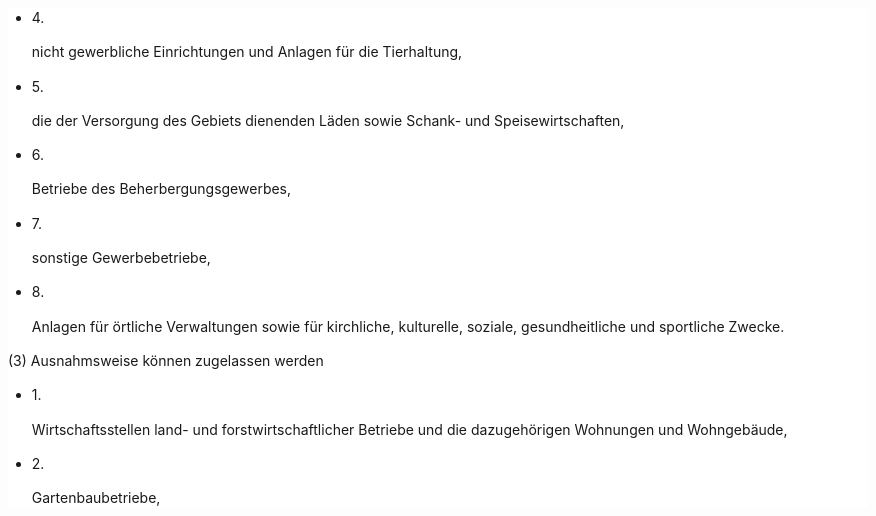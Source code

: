   - 4\.
    
    <div style="">
    
    nicht gewerbliche Einrichtungen und Anlagen für die Tierhaltung,
    
    </div>

  - 5\.
    
    <div style="">
    
    die der Versorgung des Gebiets dienenden Läden sowie Schank- und
    Speisewirtschaften,
    
    </div>

  - 6\.
    
    <div style="">
    
    Betriebe des Beherbergungsgewerbes,
    
    </div>

  - 7\.
    
    <div style="">
    
    sonstige Gewerbebetriebe,
    
    </div>

  - 8\.
    
    <div style="">
    
    Anlagen für örtliche Verwaltungen sowie für kirchliche, kulturelle,
    soziale, gesundheitliche und sportliche Zwecke.
    
    </div>

</div>

<div class="jurAbsatz">

(3) Ausnahmsweise können zugelassen werden

  - 1\.
    
    <div style="">
    
    Wirtschaftsstellen land- und forstwirtschaftlicher Betriebe und die
    dazugehörigen Wohnungen und Wohngebäude,
    
    </div>

  - 2\.
    
    <div style="">
    
    Gartenbaubetriebe,
    
    </div>
